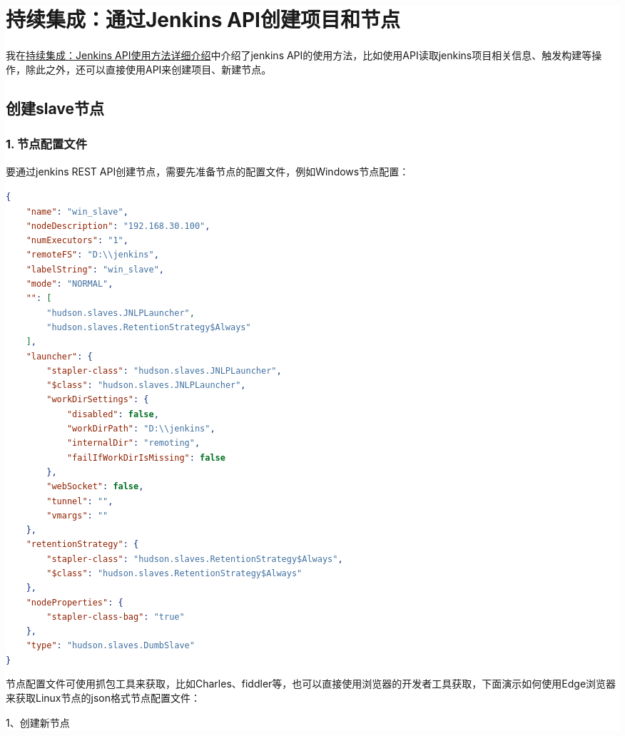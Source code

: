 # 持续集成：通过Jenkins API创建项目和节点
我在[持续集成：Jenkins API使用方法详细介绍](https://blog.csdn.net/u010698107/article/details/123036572)中介绍了jenkins API的使用方法，比如使用API读取jenkins项目相关信息、触发构建等操作，除此之外，还可以直接使用API来创建项目、新建节点。



## 创建slave节点

### 1. 节点配置文件

要通过jenkins REST API创建节点，需要先准备节点的配置文件，例如Windows节点配置：

```json
{
    "name": "win_slave",
    "nodeDescription": "192.168.30.100",
    "numExecutors": "1",
    "remoteFS": "D:\\jenkins",
    "labelString": "win_slave",
    "mode": "NORMAL",
    "": [
        "hudson.slaves.JNLPLauncher",
        "hudson.slaves.RetentionStrategy$Always"
    ],
    "launcher": {
        "stapler-class": "hudson.slaves.JNLPLauncher",
        "$class": "hudson.slaves.JNLPLauncher",
        "workDirSettings": {
            "disabled": false,
            "workDirPath": "D:\\jenkins",
            "internalDir": "remoting",
            "failIfWorkDirIsMissing": false
        },
        "webSocket": false,
        "tunnel": "",
        "vmargs": ""
    },
    "retentionStrategy": {
        "stapler-class": "hudson.slaves.RetentionStrategy$Always",
        "$class": "hudson.slaves.RetentionStrategy$Always"
    },
    "nodeProperties": {
        "stapler-class-bag": "true"
    },
    "type": "hudson.slaves.DumbSlave"
}
```

节点配置文件可使用抓包工具来获取，比如Charles、fiddler等，也可以直接使用浏览器的开发者工具获取，下面演示如何使用Edge浏览器来获取Linux节点的json格式节点配置文件：

1、创建新节点
